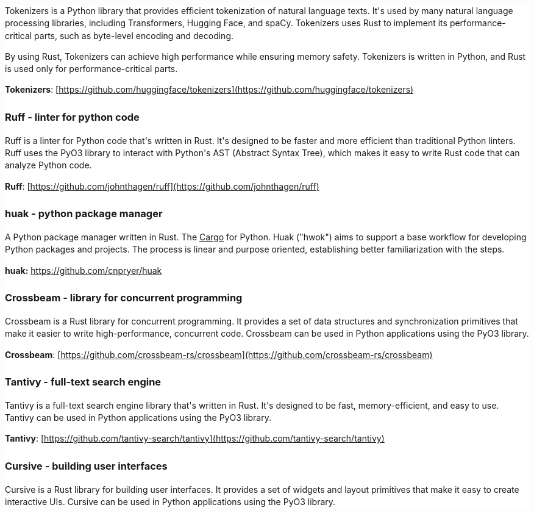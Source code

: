 Tokenizers is a Python library that provides efficient tokenization of natural language texts. It's used by many natural language processing libraries, including Transformers, Hugging Face, and spaCy. Tokenizers uses Rust to implement its performance-critical parts, such as byte-level encoding and decoding.

By using Rust, Tokenizers can achieve high performance while ensuring memory safety. Tokenizers is written in Python, and Rust is used only for performance-critical parts.

**Tokenizers**: [https://github.com/huggingface/tokenizers](https://github.com/huggingface/tokenizers)
<a id="ruff---linter-for-python-code"></a>

### Ruff - linter for python code

Ruff is a linter for Python code that's written in Rust. It's designed to be faster and more efficient than traditional Python linters. Ruff uses the PyO3 library to interact with Python's AST (Abstract Syntax Tree), which makes it easy to write Rust code that can analyze Python code.

**Ruff**: [https://github.com/johnthagen/ruff](https://github.com/johnthagen/ruff)

<a id="huak---python-package-manager"></a>

### huak - python package manager

A Python package manager written in Rust. The [Cargo](https://github.com/rust-lang/cargo) for Python.
Huak ("hwok") aims to support a base workflow for developing Python packages and projects. The process is linear and purpose oriented, establishing better familiarization with the steps.

**huak:** <https://github.com/cnpryer/huak>

<a id="crossbeam---library-for-concurrent-programming"></a>

### Crossbeam - library for concurrent programming

Crossbeam is a Rust library for concurrent programming. It provides a set of data structures and synchronization primitives that make it easier to write high-performance, concurrent code. Crossbeam can be used in Python applications using the PyO3 library.

**Crossbeam**: [https://github.com/crossbeam-rs/crossbeam](https://github.com/crossbeam-rs/crossbeam)
<a id="tantivy---full-text-search-engine"></a>

### Tantivy - full-text search engine

Tantivy is a full-text search engine library that's written in Rust. It's designed to be fast, memory-efficient, and easy to use. Tantivy can be used in Python applications using the PyO3 library.

**Tantivy**: [https://github.com/tantivy-search/tantivy](https://github.com/tantivy-search/tantivy)
<a id="cursive---building-user-interfaces"></a>

### Cursive - building user interfaces

Cursive is a Rust library for building user interfaces. It provides a set of widgets and layout primitives that make it easy to create interactive UIs. Cursive can be used in Python applications using the PyO3 library.
